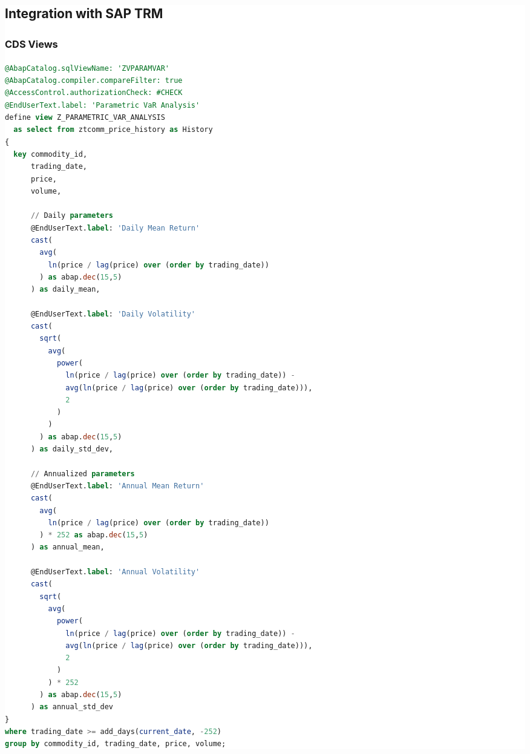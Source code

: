 ## Integration with SAP TRM

### CDS Views
```sql
@AbapCatalog.sqlViewName: 'ZVPARAMVAR'
@AbapCatalog.compiler.compareFilter: true
@AccessControl.authorizationCheck: #CHECK
@EndUserText.label: 'Parametric VaR Analysis'
define view Z_PARAMETRIC_VAR_ANALYSIS
  as select from ztcomm_price_history as History
{
  key commodity_id,
      trading_date,
      price,
      volume,

      // Daily parameters
      @EndUserText.label: 'Daily Mean Return'
      cast(
        avg(
          ln(price / lag(price) over (order by trading_date))
        ) as abap.dec(15,5)
      ) as daily_mean,

      @EndUserText.label: 'Daily Volatility'
      cast(
        sqrt(
          avg(
            power(
              ln(price / lag(price) over (order by trading_date)) -
              avg(ln(price / lag(price) over (order by trading_date))),
              2
            )
          )
        ) as abap.dec(15,5)
      ) as daily_std_dev,

      // Annualized parameters
      @EndUserText.label: 'Annual Mean Return'
      cast(
        avg(
          ln(price / lag(price) over (order by trading_date))
        ) * 252 as abap.dec(15,5)
      ) as annual_mean,

      @EndUserText.label: 'Annual Volatility'
      cast(
        sqrt(
          avg(
            power(
              ln(price / lag(price) over (order by trading_date)) -
              avg(ln(price / lag(price) over (order by trading_date))),
              2
            )
          ) * 252
        ) as abap.dec(15,5)
      ) as annual_std_dev
}
where trading_date >= add_days(current_date, -252)
group by commodity_id, trading_date, price, volume;
```
